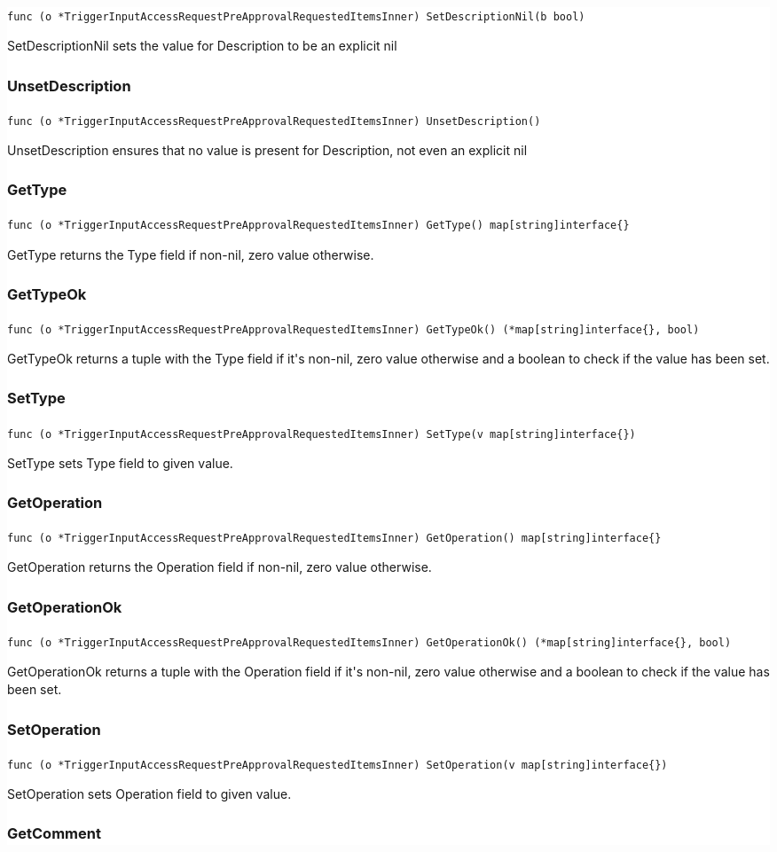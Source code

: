 `func (o *TriggerInputAccessRequestPreApprovalRequestedItemsInner) SetDescriptionNil(b bool)`

 SetDescriptionNil sets the value for Description to be an explicit nil

### UnsetDescription
`func (o *TriggerInputAccessRequestPreApprovalRequestedItemsInner) UnsetDescription()`

UnsetDescription ensures that no value is present for Description, not even an explicit nil
### GetType

`func (o *TriggerInputAccessRequestPreApprovalRequestedItemsInner) GetType() map[string]interface{}`

GetType returns the Type field if non-nil, zero value otherwise.

### GetTypeOk

`func (o *TriggerInputAccessRequestPreApprovalRequestedItemsInner) GetTypeOk() (*map[string]interface{}, bool)`

GetTypeOk returns a tuple with the Type field if it's non-nil, zero value otherwise
and a boolean to check if the value has been set.

### SetType

`func (o *TriggerInputAccessRequestPreApprovalRequestedItemsInner) SetType(v map[string]interface{})`

SetType sets Type field to given value.


### GetOperation

`func (o *TriggerInputAccessRequestPreApprovalRequestedItemsInner) GetOperation() map[string]interface{}`

GetOperation returns the Operation field if non-nil, zero value otherwise.

### GetOperationOk

`func (o *TriggerInputAccessRequestPreApprovalRequestedItemsInner) GetOperationOk() (*map[string]interface{}, bool)`

GetOperationOk returns a tuple with the Operation field if it's non-nil, zero value otherwise
and a boolean to check if the value has been set.

### SetOperation

`func (o *TriggerInputAccessRequestPreApprovalRequestedItemsInner) SetOperation(v map[string]interface{})`

SetOperation sets Operation field to given value.


### GetComment
